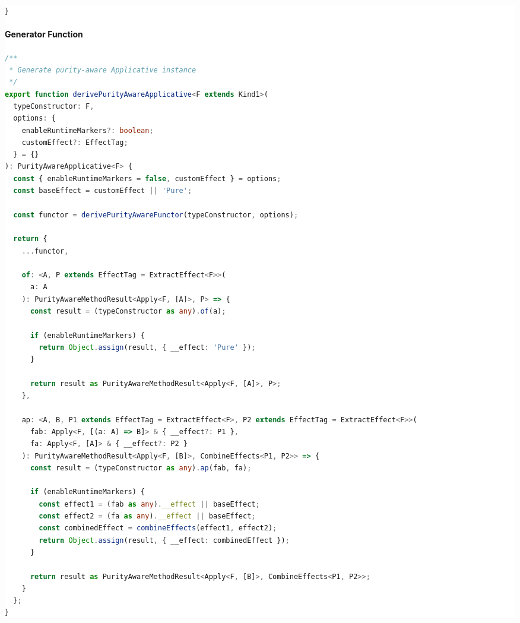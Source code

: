 ```typescript
}
```

#### **Generator Function**
```typescript
/**
 * Generate purity-aware Applicative instance
 */
export function derivePurityAwareApplicative<F extends Kind1>(
  typeConstructor: F,
  options: {
    enableRuntimeMarkers?: boolean;
    customEffect?: EffectTag;
  } = {}
): PurityAwareApplicative<F> {
  const { enableRuntimeMarkers = false, customEffect } = options;
  const baseEffect = customEffect || 'Pure';
  
  const functor = derivePurityAwareFunctor(typeConstructor, options);
  
  return {
    ...functor,
    
    of: <A, P extends EffectTag = ExtractEffect<F>>(
      a: A
    ): PurityAwareMethodResult<Apply<F, [A]>, P> => {
      const result = (typeConstructor as any).of(a);
      
      if (enableRuntimeMarkers) {
        return Object.assign(result, { __effect: 'Pure' });
      }
      
      return result as PurityAwareMethodResult<Apply<F, [A]>, P>;
    },
    
    ap: <A, B, P1 extends EffectTag = ExtractEffect<F>, P2 extends EffectTag = ExtractEffect<F>>(
      fab: Apply<F, [(a: A) => B]> & { __effect?: P1 },
      fa: Apply<F, [A]> & { __effect?: P2 }
    ): PurityAwareMethodResult<Apply<F, [B]>, CombineEffects<P1, P2>> => {
      const result = (typeConstructor as any).ap(fab, fa);
      
      if (enableRuntimeMarkers) {
        const effect1 = (fab as any).__effect || baseEffect;
        const effect2 = (fa as any).__effect || baseEffect;
        const combinedEffect = combineEffects(effect1, effect2);
        return Object.assign(result, { __effect: combinedEffect });
      }
      
      return result as PurityAwareMethodResult<Apply<F, [B]>, CombineEffects<P1, P2>>;
    }
  };
}
```
